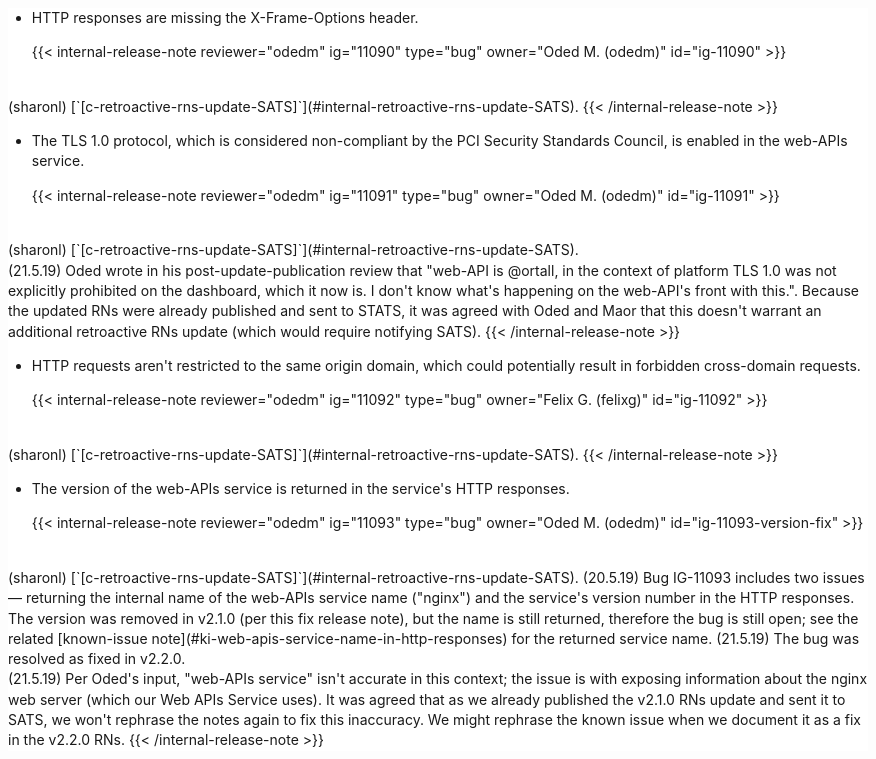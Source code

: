 - <a id="fix-http-no-x-frame-options-response-header"></a>HTTP responses are missing the <api>X-Frame-Options</api> header.

    {{< internal-release-note reviewer="odedm" ig="11090" type="bug" owner="Oded M. (odedm)" id="ig-11090" >}}
<br/>
(sharonl) [`[c-retroactive-rns-update-SATS]`](#internal-retroactive-rns-update-SATS).
    {{< /internal-release-note >}}

- <a id="fix-tls-1.0-enabled"></a>The TLS 1.0 protocol, which is considered non-compliant by the PCI Security Standards Council, is enabled in the web-APIs service.

    {{< internal-release-note reviewer="odedm" ig="11091" type="bug" owner="Oded M. (odedm)" id="ig-11091" >}}
<br/>
(sharonl) [`[c-retroactive-rns-update-SATS]`](#internal-retroactive-rns-update-SATS).
<br/>
(21.5.19) Oded wrote in his post-update-publication review that "web-API is @ortall, in the context of platform TLS 1.0 was not explicitly prohibited on the dashboard, which it now is. I don't know what's happening on the web-API's front with this.". Because the updated RNs were already published and sent to STATS, it was agreed with Oded and Maor that this doesn't warrant an additional retroactive RNs update (which would require notifying SATS).
    {{< /internal-release-note >}}

- <a id="fix-no-same-origin-domain-restriction"></a>HTTP requests aren't restricted to the same origin domain, which could potentially result in forbidden cross-domain requests.

    {{< internal-release-note reviewer="odedm" ig="11092" type="bug" owner="Felix G. (felixg)" id="ig-11092" >}}
<br/>
(sharonl) [`[c-retroactive-rns-update-SATS]`](#internal-retroactive-rns-update-SATS).
    {{< /internal-release-note >}}

- <a id="fix-web-apis-service-version-in-http-responses"></a>The version of the web-APIs service is returned in the service's HTTP responses.

    {{< internal-release-note reviewer="odedm" ig="11093" type="bug" owner="Oded M. (odedm)" id="ig-11093-version-fix" >}}
<br/>
(sharonl) [`[c-retroactive-rns-update-SATS]`](#internal-retroactive-rns-update-SATS).
(20.5.19) Bug IG-11093 includes two issues &mdash; returning the internal name of the web-APIs service name ("nginx") and the service's version number in the HTTP responses.
The version was removed in v2.1.0 (per this fix release note), but the name is still returned, therefore the bug is still open; see the related [known-issue note](#ki-web-apis-service-name-in-http-responses) for the returned service name.
(21.5.19) The bug was resolved as fixed in v2.2.0.
<br/>
(21.5.19) Per Oded's input, "web-APIs service" isn't accurate in this context; the issue is with exposing information about the nginx web server (which our Web APIs Service uses).
It was agreed that as we already published the v2.1.0 RNs update and sent it to SATS, we won't rephrase the notes again to fix this inaccuracy.
We might rephrase the known issue when we document it as a fix in the v2.2.0 RNs.
    {{< /internal-release-note >}}

